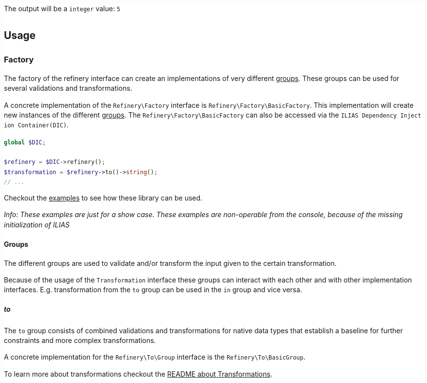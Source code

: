 The output will be a `integer` value: `5` 

## Usage

### Factory

The factory of the refinery interface can create
an implementations of very different [groups](#groups).
These groups can be used for several validations and
transformations.

A concrete implementation of the `Refinery\Factory`
interface is `Refinery\Factory\BasicFactory`.
This implementation will create new instances of the
different [groups](#groups).
The `Refinery\Factory\BasicFactory` can also be accessed
via the `ILIAS Dependency Injection Container(DIC)`.

```php
global $DIC;

$refinery = $DIC->refinery();
$transformation = $refinery->to()->string();
// ...
```

Checkout the [examples](/src/Refinery/examples) to
see how these library can be used.

_Info: These examples are just for a show case.
These examples are non-operable from the console,
because of the missing initialization of ILIAS_

#### Groups

The different groups are used to validate and/or transform
the input given to the certain transformation.

Because of the usage of the `Transformation` interface
these groups can interact with each other and
with other implementation interfaces.
E.g. transformation from the `to` group can be used in
the `in` group and vice versa.

##### to

The `to` group consists of combined validations and transformations
for native data types that establish a baseline for further constraints
and more complex transformations.

A concrete implementation for the `Refinery\To\Group` interface
is the `Refinery\To\BasicGroup`.

To learn more about transformations checkout the
[README about Transformations](/src/Refinery/Transformation/README.md).

